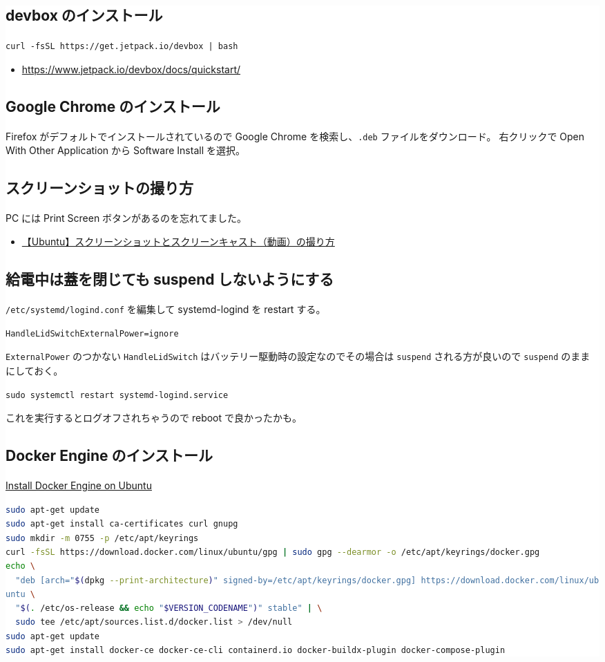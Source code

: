 
## devbox のインストール

```
curl -fsSL https://get.jetpack.io/devbox | bash
```

- https://www.jetpack.io/devbox/docs/quickstart/


## Google Chrome のインストール

Firefox がデフォルトでインストールされているので Google Chrome を検索し、`.deb` ファイルをダウンロード。
右クリックで Open With Other Application から Software Install を選択。


## スクリーンショットの撮り方

PC には Print Screen ボタンがあるのを忘れてました。

- [【Ubuntu】スクリーンショットとスクリーンキャスト（動画）の撮り方](https://www.server-memo.net/ubuntu/ubuntu_screenshot.html)


## 給電中は蓋を閉じても suspend しないようにする

`/etc/systemd/logind.conf` を編集して systemd-logind を restart する。

```
HandleLidSwitchExternalPower=ignore
```

`ExternalPower` のつかない `HandleLidSwitch` はバッテリー駆動時の設定なのでその場合は `suspend` される方が良いので `suspend` のままにしておく。

```
sudo systemctl restart systemd-logind.service
```

これを実行するとログオフされちゃうので reboot で良かったかも。


## Docker Engine のインストール

[Install Docker Engine on Ubuntu](https://docs.docker.com/engine/install/ubuntu/)

```sh
sudo apt-get update
sudo apt-get install ca-certificates curl gnupg
sudo mkdir -m 0755 -p /etc/apt/keyrings
curl -fsSL https://download.docker.com/linux/ubuntu/gpg | sudo gpg --dearmor -o /etc/apt/keyrings/docker.gpg
echo \
  "deb [arch="$(dpkg --print-architecture)" signed-by=/etc/apt/keyrings/docker.gpg] https://download.docker.com/linux/ubuntu \
  "$(. /etc/os-release && echo "$VERSION_CODENAME")" stable" | \
  sudo tee /etc/apt/sources.list.d/docker.list > /dev/null
sudo apt-get update
sudo apt-get install docker-ce docker-ce-cli containerd.io docker-buildx-plugin docker-compose-plugin
```
